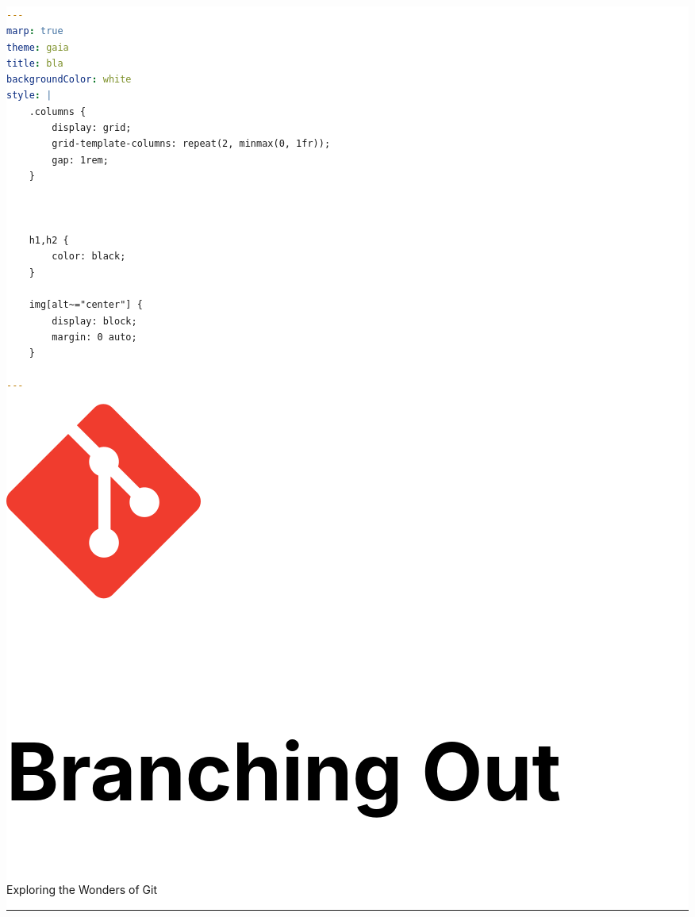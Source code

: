 ```yaml
---
marp: true
theme: gaia
title: bla
backgroundColor: white
style: |
    .columns {
        display: grid;
        grid-template-columns: repeat(2, minmax(0, 1fr));
        gap: 1rem;
    }

    

    h1,h2 {
        color: black;
    }

    img[alt~="center"] {
        display: block;
        margin: 0 auto;
    }

---
```


![center w:300](./images/Git-Icon-1788C.svg)
<br>
# Branching Out
Exploring the Wonders of Git 

---

<style scoped>
h1 {
  color: black;
  font-size: 100px;
}
</style>
